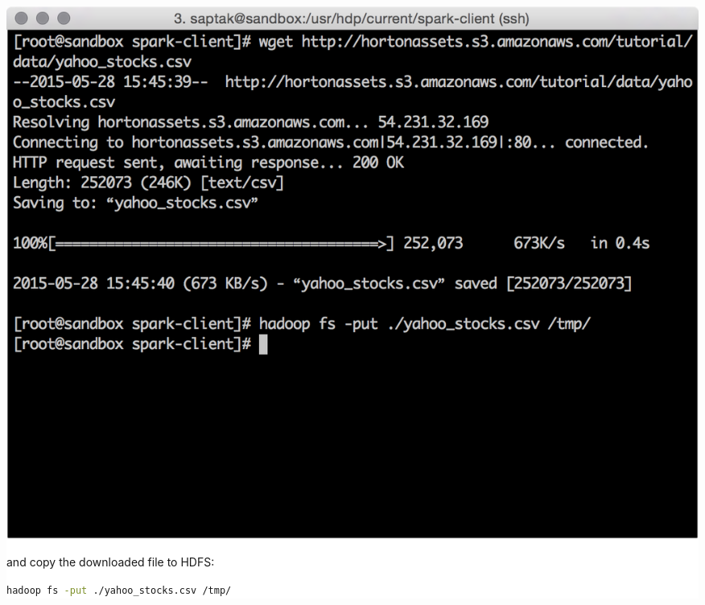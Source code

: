![](assets/Screenshot%202015-05-28%2008.49.00.png?dl=1)

and copy the downloaded file to HDFS:

~~~ bash
hadoop fs -put ./yahoo_stocks.csv /tmp/
~~~
